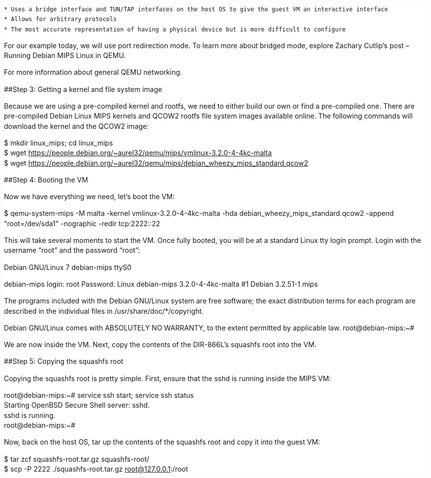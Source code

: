     * Uses a bridge interface and TUN/TAP interfaces on the host OS to give the guest VM an interactive interface
    * Allows for arbitrary protocols
    * The most accurate representation of having a physical device but is more difficult to configure

For our example today, we will use port redirection mode. To learn more about bridged mode, explore Zachary Cutlip’s post – Running Debian MIPS Linux in QEMU.

For more information about general QEMU networking.

##Step 3: Getting a kernel and file system image

Because we are using a pre-compiled kernel and rootfs, we need to either build our own or find a pre-compiled one. There are pre-compiled Debian Linux MIPS kernels and QCOW2 rootfs file system images available online. The following commands will download the kernel and the QCOW2 image:

$ mkdir linux_mips; cd linux_mips  
$ wget https://people.debian.org/~aurel32/qemu/mips/vmlinux-3.2.0-4-4kc-malta  
$ wget https://people.debian.org/~aurel32/qemu/mips/debian_wheezy_mips_standard.qcow2  

##Step 4: Booting the VM

Now we have everything we need, let’s boot the VM:

$ qemu-system-mips -M malta -kernel vmlinux-3.2.0-4-4kc-malta -hda debian_wheezy_mips_standard.qcow2 -append "root=/dev/sda1" -nographic -redir tcp:2222::22

This will take several moments to start the VM. Once fully booted, you will be at a standard Linux tty login prompt. Login with the username “root” and the password “root”:

Debian GNU/Linux 7 debian-mips ttyS0

debian-mips login: root
Password:
Linux debian-mips 3.2.0-4-4kc-malta #1 Debian 3.2.51-1 mips

The programs included with the Debian GNU/Linux system are free software;
the exact distribution terms for each program are described in the
individual files in /usr/share/doc/*/copyright.

Debian GNU/Linux comes with ABSOLUTELY NO WARRANTY, to the extent
permitted by applicable law.
root@debian-mips:~#

We are now inside the VM. Next, copy the contents of the DIR-866L’s squashfs root into the VM.

##Step 5: Copying the squashfs root

Copying the squashfs root is pretty simple. First, ensure that the sshd is running inside the MIPS VM:

root@debian-mips:~# service ssh start; service ssh status  
Starting OpenBSD Secure Shell server: sshd.  
sshd is running.  
root@debian-mips:~#  

Now, back on the host OS, tar up the contents of the squashfs root and copy it into the guest VM:

$ tar zcf squashfs-root.tar.gz squashfs-root/  
$ scp -P 2222 ./squashfs-root.tar.gz root@127.0.0.1:/root  
